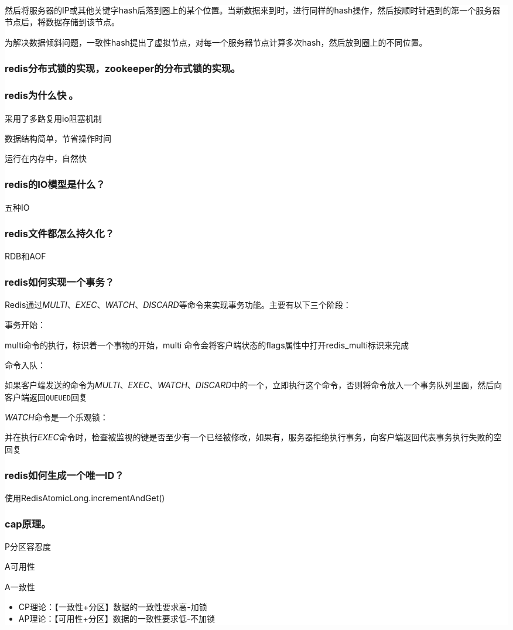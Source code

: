 然后将服务器的IP或其他关键字hash后落到圈上的某个位置。当新数据来到时，进行同样的hash操作，然后按顺时针遇到的第一个服务器节点后，将数据存储到该节点。

为解决数据倾斜问题，一致性hash提出了虚拟节点，对每一个服务器节点计算多次hash，然后放到圈上的不同位置。



###  redis分布式锁的实现，zookeeper的分布式锁的实现。



###  redis为什么快 。

采用了多路复用io阻塞机制

数据结构简单，节省操作时间

运行在内存中，自然快

 

### redis的IO模型是什么？

五种IO

###  redis文件都怎么持久化？

RDB和AOF



###  redis如何实现一个事务？

Redis通过*MULTI*、*EXEC*、*WATCH*、*DISCARD*等命令来实现事务功能。主要有以下三个阶段：

事务开始：

multi命令的执行，标识着一个事物的开始，multi 命令会将客户端状态的flags属性中打开redis_multi标识来完成

命令入队：

如果客户端发送的命令为*MULTI*、*EXEC*、*WATCH*、*DISCARD*中的一个，立即执行这个命令，否则将命令放入一个事务队列里面，然后向客户端返回`QUEUED`回复

*WATCH*命令是一个乐观锁：

并在执行*EXEC*命令时，检查被监视的键是否至少有一个已经被修改，如果有，服务器拒绝执行事务，向客户端返回代表事务执行失败的空回复



###  redis如何生成一个唯一ID？

使用RedisAtomicLong.incrementAndGet()



###  cap原理。

P分区容忍度

A可用性

A一致性

- CP理论：【一致性+分区】数据的一致性要求高-加锁
- AP理论：【可用性+分区】数据的一致性要求低-不加锁
